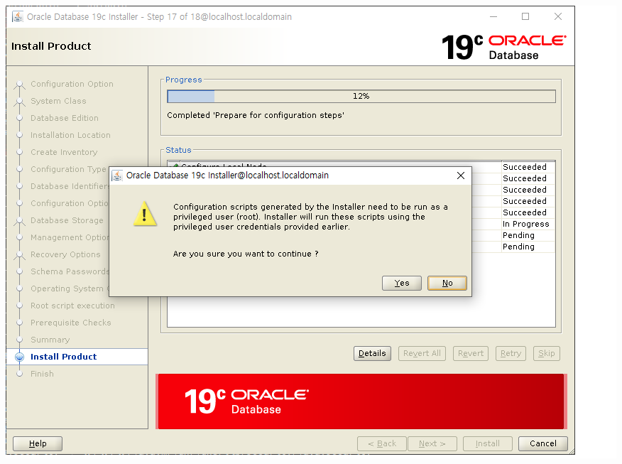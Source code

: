![root User가 Script 실행할건지 여부(Yes)](./Oracle%20Database%20Installation%20Guide.assets/image-20230112095014350.png)
